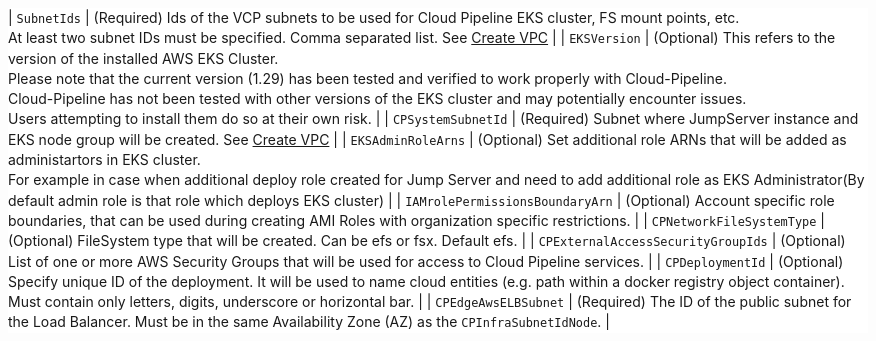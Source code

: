 | `SubnetIds`                        | (Required) Ids of the VCP subnets to be used for Cloud Pipeline EKS cluster, FS mount points, etc. <br> At least two subnet IDs must be specified. Comma separated list. See [Create VPC](#create-vpc)                                                                                                                                                                                                                                                                                                                                                                                                                    |
| `EKSVersion`                       | (Optional) This refers to the version of the installed AWS EKS Cluster. <br> Please note that the current version (1.29) has been tested and verified to work properly with Cloud-Pipeline.<br> Cloud-Pipeline has not been tested with other versions of the EKS cluster and may potentially encounter issues. <br> Users attempting to install them do so at their own risk.                                                                                                                                                                                                                                            |
| `CPSystemSubnetId`                 | (Required) Subnet where JumpServer instance and EKS node group will be created. See [Create VPC](#create-vpc)                                                                                                                                                                                                                                                                                                                                                                                                                                                                                                             |
| `EKSAdminRoleArns`                 | (Optional) Set additional role ARNs that will be added as administartors in EKS cluster. <br> For example in case when additional deploy role created for Jump Server and need to add additional role as EKS Administrator(By default admin role is that role which deploys EKS cluster)                                                                                                                                                                                                                                                                                                                                  |
| `IAMrolePermissionsBoundaryArn`    | (Optional) Account specific role boundaries, that can be used during creating AMI Roles with organization specific restrictions.                                                                                                                                                                                                                                                                                                                                                                                                                                                                                          |
| `CPNetworkFileSystemType`          | (Optional) FileSystem type that will be created. Can be efs or fsx. Default efs.                                                                                                                                                                                                                                                                                                                                                                                                                                                                                                                                          |
| `CPExternalAccessSecurityGroupIds` | (Optional) List of one or more AWS Security Groups that will be used for access to Cloud Pipeline services.                                                                                                                                                                                                                                                                                                                                                                                                                                                                                                               |
| `CPDeploymentId`                   | (Optional) Specify unique ID of the deployment. It will be used to name cloud entities (e.g. path within a docker registry object container). <br> Must contain only letters, digits, underscore or horizontal bar.                                                                                                                                                                                                                                                                                                                                                                                                       |
| `CPEdgeAwsELBSubnet`               | (Required) The ID of the public subnet for the Load Balancer. Must be in the same Availability Zone (AZ) as the `CPInfraSubnetIdNode`.                                                                                                                                                                                                                                                                                                                                                                                                                                                                                    |